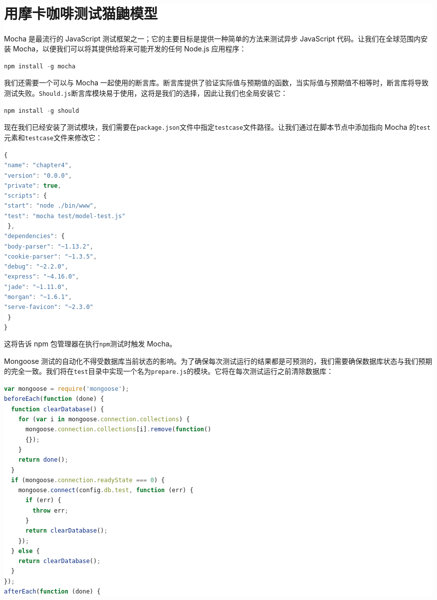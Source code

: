 # 用摩卡咖啡测试猫鼬模型

Mocha 是最流行的 JavaScript 测试框架之一；它的主要目标是提供一种简单的方法来测试异步 JavaScript 代码。让我们在全球范围内安装 Mocha，以便我们可以将其提供给将来可能开发的任何 Node.js 应用程序：

```js
npm install -g mocha
```

我们还需要一个可以与 Mocha 一起使用的断言库。断言库提供了验证实际值与预期值的函数，当实际值与预期值不相等时，断言库将导致测试失败。`Should.js`断言库模块易于使用，这将是我们的选择，因此让我们也全局安装它：

```js
npm install -g should
```

现在我们已经安装了测试模块，我们需要在`package.json`文件中指定`testcase`文件路径。让我们通过在脚本节点中添加指向 Mocha 的`test`元素和`testcase`文件来修改它：

```js
{ 
"name": "chapter4", 
"version": "0.0.0", 
"private": true, 
"scripts": { 
"start": "node ./bin/www", 
"test": "mocha test/model-test.js" 
 }, 
"dependencies": { 
"body-parser": "~1.13.2", 
"cookie-parser": "~1.3.5", 
"debug": "~2.2.0", 
"express": "~4.16.0", 
"jade": "~1.11.0", 
"morgan": "~1.6.1", 
"serve-favicon": "~2.3.0" 
 } 
} 
```

这将告诉 npm 包管理器在执行`npm`测试时触发 Mocha。

Mongoose 测试的自动化不得受数据库当前状态的影响。为了确保每次测试运行的结果都是可预测的，我们需要确保数据库状态与我们预期的完全一致。我们将在`test`目录中实现一个名为`prepare.js`的模块。它将在每次测试运行之前清除数据库：

```js
var mongoose = require('mongoose');
beforeEach(function (done) {
  function clearDatabase() {
    for (var i in mongoose.connection.collections) {
      mongoose.connection.collections[i].remove(function() 
      {});
    }
    return done();
  }
  if (mongoose.connection.readyState === 0) {
    mongoose.connect(config.db.test, function (err) {
      if (err) {
        throw err;
      }
      return clearDatabase();
    });
  } else {
    return clearDatabase();
  }
});
afterEach(function (done) {
```